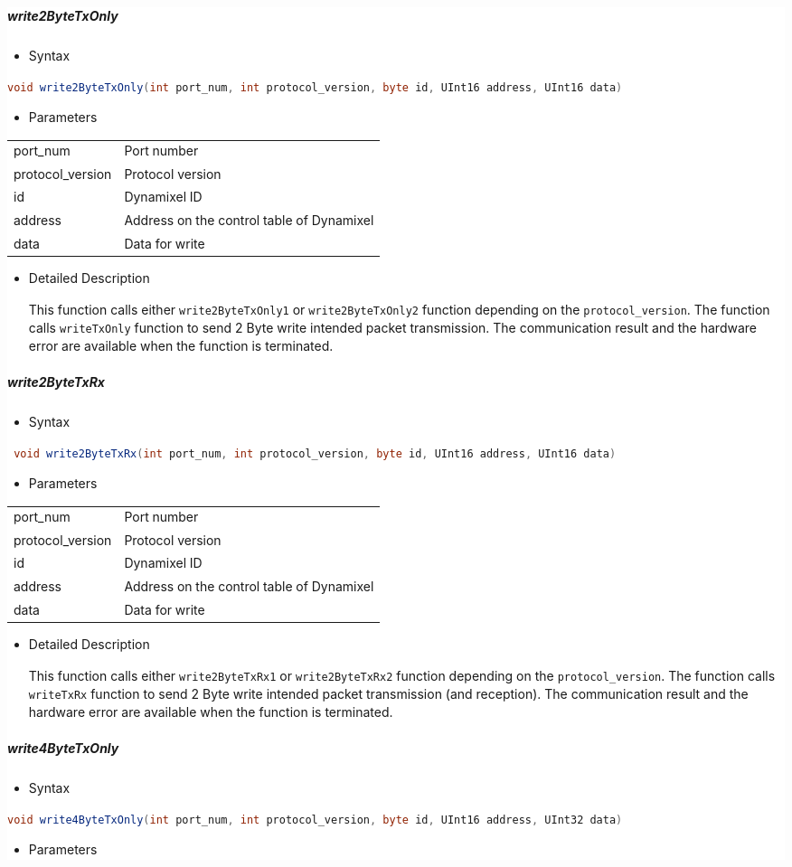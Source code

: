 ##### write2ByteTxOnly
- Syntax
``` cs
void write2ByteTxOnly(int port_num, int protocol_version, byte id, UInt16 address, UInt16 data)
```
- Parameters

| | |
| ------------- | ------------- |
|port_num	|Port number|
|protocol_version | Protocol version |
|id	|Dynamixel ID|
|address	|Address on the control table of Dynamixel|
|data	|Data for write|


- Detailed Description

   This function calls either `write2ByteTxOnly1` or `write2ByteTxOnly2` function depending on the `protocol_version`. The function calls `writeTxOnly` function to send 2 Byte write intended packet transmission. The communication result and the hardware error are available when the function is terminated.


##### write2ByteTxRx
- Syntax
``` cs
 void write2ByteTxRx(int port_num, int protocol_version, byte id, UInt16 address, UInt16 data)
```
- Parameters

| | |
| ------------- | ------------- |
|port_num	|Port number|
|protocol_version | Protocol version |
|id	|Dynamixel ID|
|address	|Address on the control table of Dynamixel|
|data	|Data for write|


- Detailed Description

   This function calls either `write2ByteTxRx1` or `write2ByteTxRx2` function depending on the `protocol_version`. The function calls `writeTxRx` function to send 2 Byte write intended packet transmission (and reception). The communication result and the hardware error are available when the function is terminated.


##### write4ByteTxOnly
- Syntax
``` cs
void write4ByteTxOnly(int port_num, int protocol_version, byte id, UInt16 address, UInt32 data)
```
- Parameters
